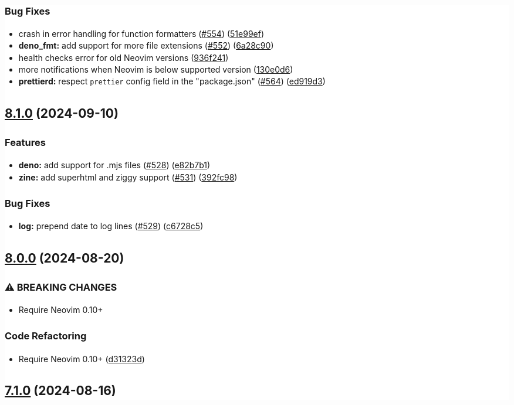 
### Bug Fixes

* crash in error handling for function formatters ([#554](https://github.com/stevearc/conform.nvim/issues/554)) ([51e99ef](https://github.com/stevearc/conform.nvim/commit/51e99efa1675bd003a549fb02244b0a54e8de800))
* **deno_fmt:** add support for more file extensions ([#552](https://github.com/stevearc/conform.nvim/issues/552)) ([6a28c90](https://github.com/stevearc/conform.nvim/commit/6a28c90082a67f62a323ab90d988e000a718a8c7))
* health checks error for old Neovim versions ([936f241](https://github.com/stevearc/conform.nvim/commit/936f2413e6c57185cd873623a29a0685bce4b423))
* more notifications when Neovim is below supported version ([130e0d6](https://github.com/stevearc/conform.nvim/commit/130e0d68fdc7f4b8ff7114648f3fa0899bb5fa0f))
* **prettierd:** respect `prettier` config field in the "package.json" ([#564](https://github.com/stevearc/conform.nvim/issues/564)) ([ed919d3](https://github.com/stevearc/conform.nvim/commit/ed919d3f1d824a7713d182560bc7e2e27c0f349b))

## [8.1.0](https://github.com/stevearc/conform.nvim/compare/v8.0.0...v8.1.0) (2024-09-10)


### Features

* **deno:** add support for .mjs files ([#528](https://github.com/stevearc/conform.nvim/issues/528)) ([e82b7b1](https://github.com/stevearc/conform.nvim/commit/e82b7b13b0ed348ce4dbf1495f9b1872d33f9d3f))
* **zine:** add superhtml and ziggy support ([#531](https://github.com/stevearc/conform.nvim/issues/531)) ([392fc98](https://github.com/stevearc/conform.nvim/commit/392fc98c475b4f0552078104624e509b4826d197))


### Bug Fixes

* **log:** prepend date to log lines ([#529](https://github.com/stevearc/conform.nvim/issues/529)) ([c6728c5](https://github.com/stevearc/conform.nvim/commit/c6728c55d1e07da3138beea453d4078668719ee0))

## [8.0.0](https://github.com/stevearc/conform.nvim/compare/v7.1.0...v8.0.0) (2024-08-20)


### ⚠ BREAKING CHANGES

* Require Neovim 0.10+

### Code Refactoring

* Require Neovim 0.10+ ([d31323d](https://github.com/stevearc/conform.nvim/commit/d31323db3fa4a33d203dcb05150d98bd0153c42c))

## [7.1.0](https://github.com/stevearc/conform.nvim/compare/v7.0.0...v7.1.0) (2024-08-16)
